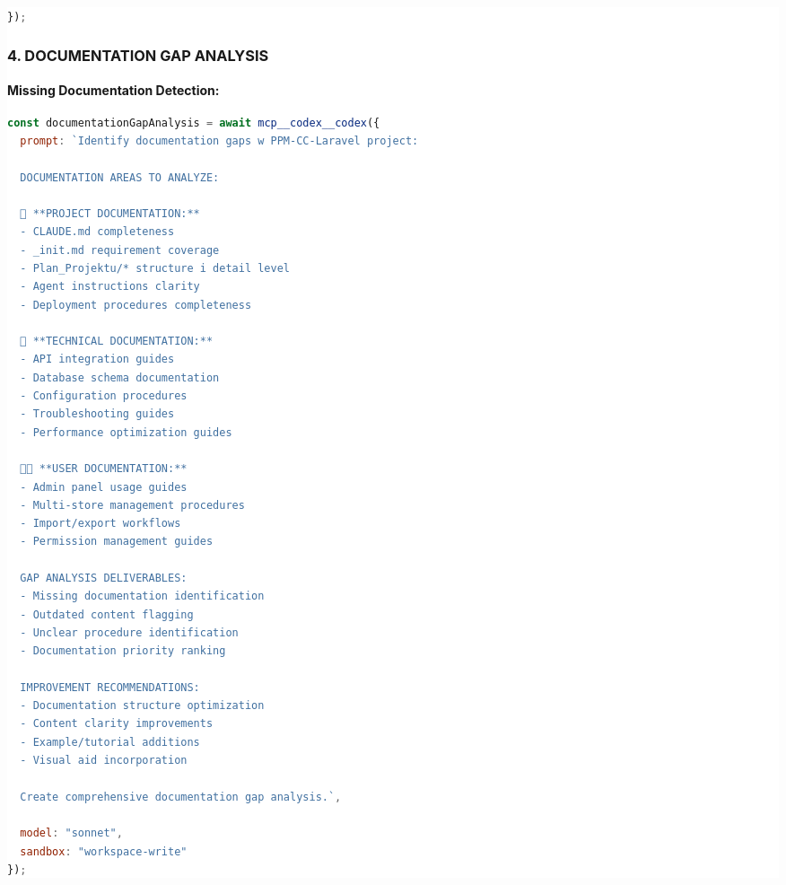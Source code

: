 ```javascript
});
```

### 4. DOCUMENTATION GAP ANALYSIS

**Missing Documentation Detection:**
```javascript
const documentationGapAnalysis = await mcp__codex__codex({
  prompt: `Identify documentation gaps w PPM-CC-Laravel project:
  
  DOCUMENTATION AREAS TO ANALYZE:
  
  📁 **PROJECT DOCUMENTATION:**
  - CLAUDE.md completeness
  - _init.md requirement coverage
  - Plan_Projektu/* structure i detail level
  - Agent instructions clarity
  - Deployment procedures completeness
  
  🔧 **TECHNICAL DOCUMENTATION:**
  - API integration guides
  - Database schema documentation
  - Configuration procedures
  - Troubleshooting guides
  - Performance optimization guides
  
  👨‍💼 **USER DOCUMENTATION:**
  - Admin panel usage guides
  - Multi-store management procedures
  - Import/export workflows
  - Permission management guides
  
  GAP ANALYSIS DELIVERABLES:
  - Missing documentation identification
  - Outdated content flagging
  - Unclear procedure identification
  - Documentation priority ranking
  
  IMPROVEMENT RECOMMENDATIONS:
  - Documentation structure optimization
  - Content clarity improvements
  - Example/tutorial additions
  - Visual aid incorporation
  
  Create comprehensive documentation gap analysis.`,
  
  model: "sonnet",
  sandbox: "workspace-write"
});
```
